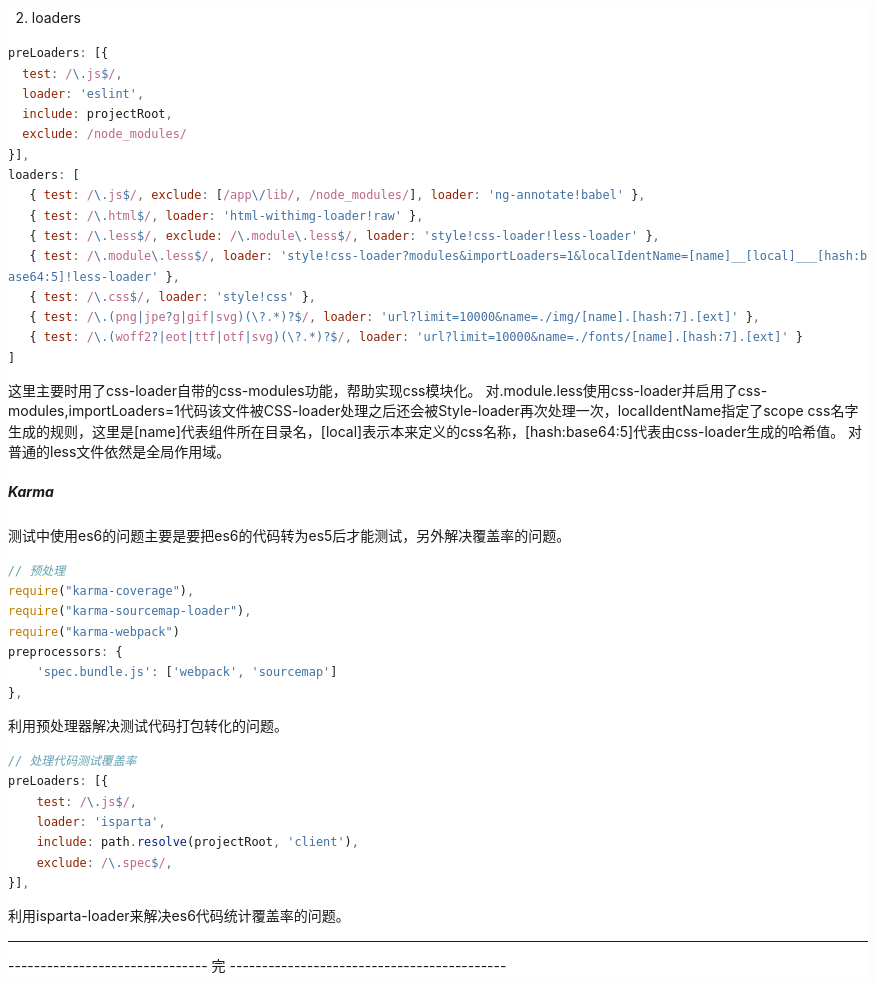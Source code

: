 2. loaders

```javascript
preLoaders: [{
  test: /\.js$/,
  loader: 'eslint',
  include: projectRoot,
  exclude: /node_modules/
}],
loaders: [
   { test: /\.js$/, exclude: [/app\/lib/, /node_modules/], loader: 'ng-annotate!babel' },
   { test: /\.html$/, loader: 'html-withimg-loader!raw' },
   { test: /\.less$/, exclude: /\.module\.less$/, loader: 'style!css-loader!less-loader' },
   { test: /\.module\.less$/, loader: 'style!css-loader?modules&importLoaders=1&localIdentName=[name]__[local]___[hash:base64:5]!less-loader' },
   { test: /\.css$/, loader: 'style!css' },
   { test: /\.(png|jpe?g|gif|svg)(\?.*)?$/, loader: 'url?limit=10000&name=./img/[name].[hash:7].[ext]' },
   { test: /\.(woff2?|eot|ttf|otf|svg)(\?.*)?$/, loader: 'url?limit=10000&name=./fonts/[name].[hash:7].[ext]' }
]
```
这里主要时用了css-loader自带的css-modules功能，帮助实现css模块化。
对.module.less使用css-loader并启用了css-modules,importLoaders=1代码该文件被CSS-loader处理之后还会被Style-loader再次处理一次，localIdentName指定了scope css名字生成的规则，这里是[name]代表组件所在目录名，[local]表示本来定义的css名称，[hash:base64:5]代表由css-loader生成的哈希值。
对普通的less文件依然是全局作用域。

##### **Karma**

测试中使用es6的问题主要是要把es6的代码转为es5后才能测试，另外解决覆盖率的问题。
```javascript
// 预处理
require("karma-coverage"),
require("karma-sourcemap-loader"),
require("karma-webpack")
preprocessors: {
    'spec.bundle.js': ['webpack', 'sourcemap']
},
```

利用预处理器解决测试代码打包转化的问题。


```js
// 处理代码测试覆盖率
preLoaders: [{
    test: /\.js$/,
    loader: 'isparta',
    include: path.resolve(projectRoot, 'client'),
    exclude: /\.spec$/,
}],
```
利用isparta-loader来解决es6代码统计覆盖率的问题。

------------
------------------------------- 完 -------------------------------------------
